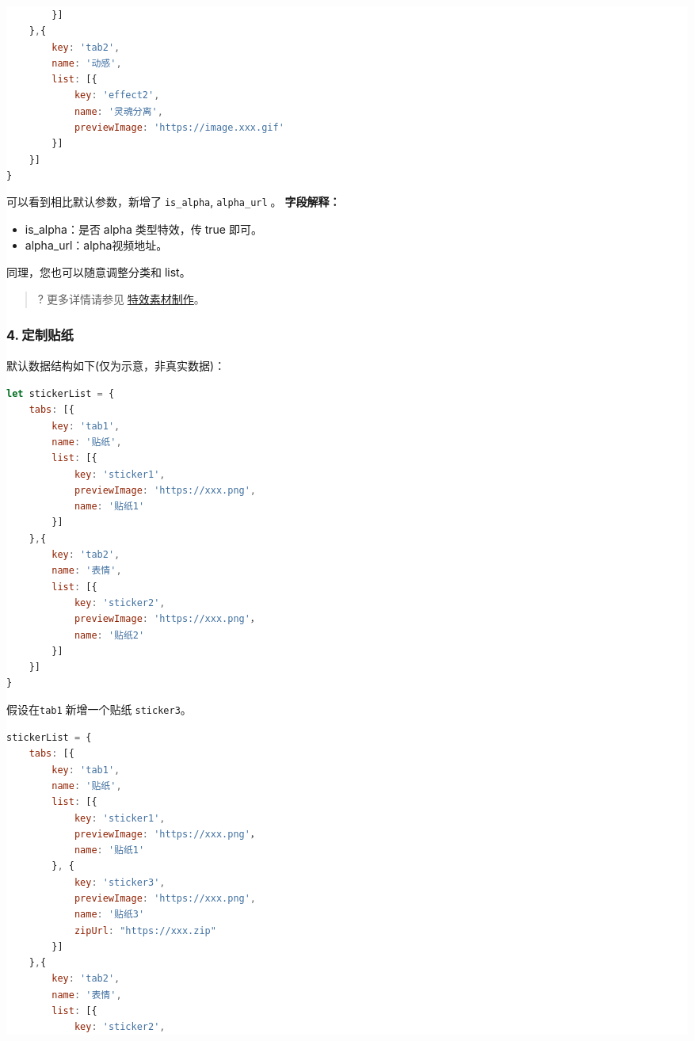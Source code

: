 ```javascript
        }]
    },{
        key: 'tab2',
        name: '动感',
        list: [{
            key: 'effect2',
            name: '灵魂分离',
            previewImage: 'https://image.xxx.gif'
        }]
    }]
}
```
可以看到相比默认参数，新增了 `is_alpha`, `alpha_url` 。
**字段解释：**
- is_alpha：是否 alpha 类型特效，传 true 即可。
- alpha_url：alpha视频地址。

同理，您也可以随意调整分类和 list。
>? 更多详情请参见 [特效素材制作](https://cloud.tencent.com/document/product/1156/53811?!editLang=zh&!preview)。
 
### 4. 定制贴纸
默认数据结构如下(仅为示意，非真实数据)：
```javascript
let stickerList = {
    tabs: [{
        key: 'tab1',
        name: '贴纸',
        list: [{
            key: 'sticker1',
            previewImage: 'https://xxx.png',
            name: '贴纸1'
        }]
    },{
        key: 'tab2',
        name: '表情',
        list: [{
            key: 'sticker2',
            previewImage: 'https://xxx.png'，
            name: '贴纸2'
        }]
    }]
}
```
假设在`tab1` 新增一个贴纸 `sticker3`。
```javascript
stickerList = {
    tabs: [{
        key: 'tab1',
        name: '贴纸',
        list: [{
            key: 'sticker1',
            previewImage: 'https://xxx.png'，
            name: '贴纸1'
        }, {
            key: 'sticker3',
            previewImage: 'https://xxx.png',
            name: '贴纸3'
            zipUrl: "https://xxx.zip"
        }]
    },{
        key: 'tab2',
        name: '表情',
        list: [{
            key: 'sticker2',
```